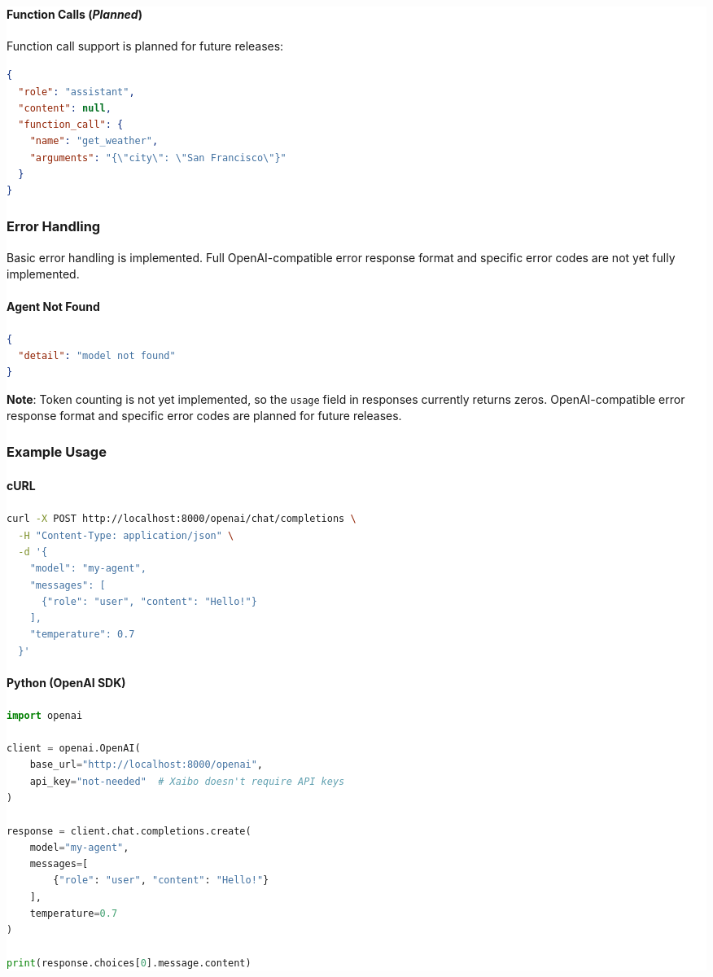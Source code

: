 #### Function Calls (*Planned*)

Function call support is planned for future releases:

```json
{
  "role": "assistant",
  "content": null,
  "function_call": {
    "name": "get_weather",
    "arguments": "{\"city\": \"San Francisco\"}"
  }
}
```

### Error Handling

Basic error handling is implemented. Full OpenAI-compatible error response format and specific error codes are not yet fully implemented.

#### Agent Not Found

```json
{
  "detail": "model not found"
}
```

**Note**: Token counting is not yet implemented, so the `usage` field in responses currently returns zeros. OpenAI-compatible error response format and specific error codes are planned for future releases.

### Example Usage

#### cURL

```bash
curl -X POST http://localhost:8000/openai/chat/completions \
  -H "Content-Type: application/json" \
  -d '{
    "model": "my-agent",
    "messages": [
      {"role": "user", "content": "Hello!"}
    ],
    "temperature": 0.7
  }'
```

#### Python (OpenAI SDK)

```python
import openai

client = openai.OpenAI(
    base_url="http://localhost:8000/openai",
    api_key="not-needed"  # Xaibo doesn't require API keys
)

response = client.chat.completions.create(
    model="my-agent",
    messages=[
        {"role": "user", "content": "Hello!"}
    ],
    temperature=0.7
)

print(response.choices[0].message.content)
```